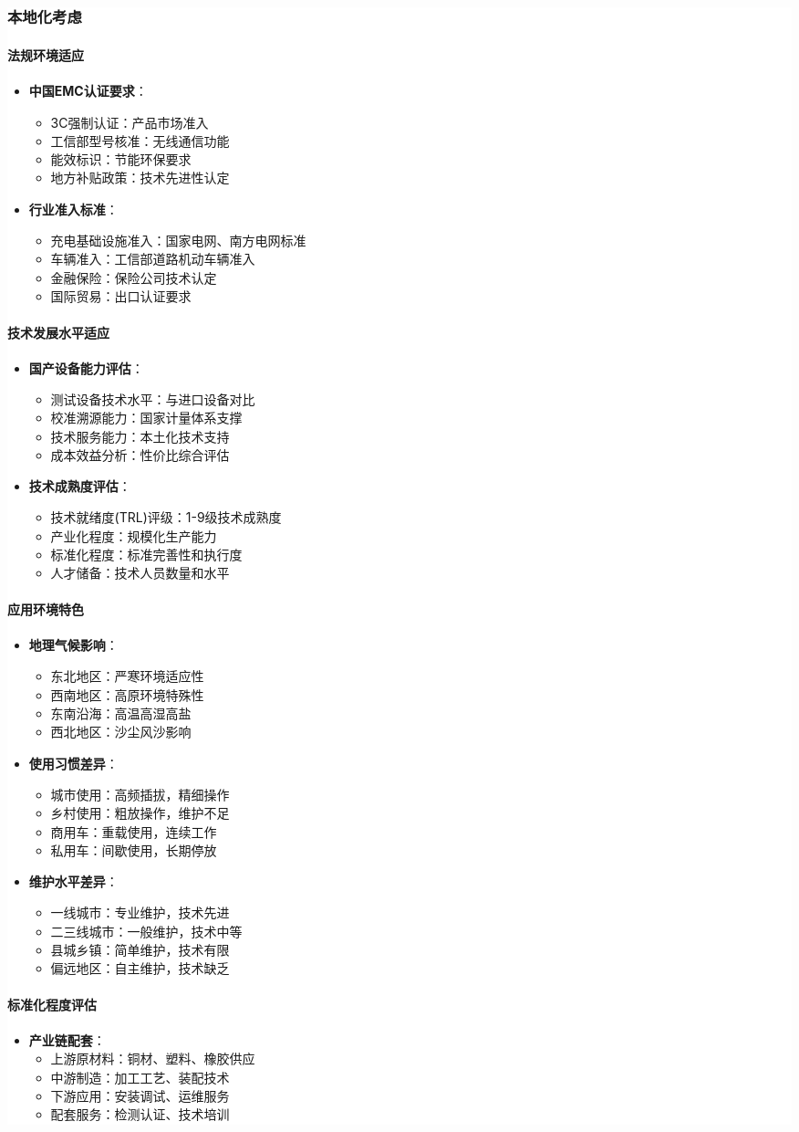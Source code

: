 ### 本地化考虑

#### 法规环境适应
- **中国EMC认证要求**：
  - 3C强制认证：产品市场准入
  - 工信部型号核准：无线通信功能
  - 能效标识：节能环保要求
  - 地方补贴政策：技术先进性认定

- **行业准入标准**：
  - 充电基础设施准入：国家电网、南方电网标准
  - 车辆准入：工信部道路机动车辆准入
  - 金融保险：保险公司技术认定
  - 国际贸易：出口认证要求

#### 技术发展水平适应
- **国产设备能力评估**：
  - 测试设备技术水平：与进口设备对比
  - 校准溯源能力：国家计量体系支撑
  - 技术服务能力：本土化技术支持
  - 成本效益分析：性价比综合评估

- **技术成熟度评估**：
  - 技术就绪度(TRL)评级：1-9级技术成熟度
  - 产业化程度：规模化生产能力
  - 标准化程度：标准完善性和执行度
  - 人才储备：技术人员数量和水平

#### 应用环境特色
- **地理气候影响**：
  - 东北地区：严寒环境适应性
  - 西南地区：高原环境特殊性
  - 东南沿海：高温高湿高盐
  - 西北地区：沙尘风沙影响

- **使用习惯差异**：
  - 城市使用：高频插拔，精细操作
  - 乡村使用：粗放操作，维护不足
  - 商用车：重载使用，连续工作
  - 私用车：间歇使用，长期停放

- **维护水平差异**：
  - 一线城市：专业维护，技术先进
  - 二三线城市：一般维护，技术中等
  - 县城乡镇：简单维护，技术有限
  - 偏远地区：自主维护，技术缺乏

#### 标准化程度评估
- **产业链配套**：
  - 上游原材料：铜材、塑料、橡胶供应
  - 中游制造：加工工艺、装配技术
  - 下游应用：安装调试、运维服务
  - 配套服务：检测认证、技术培训
